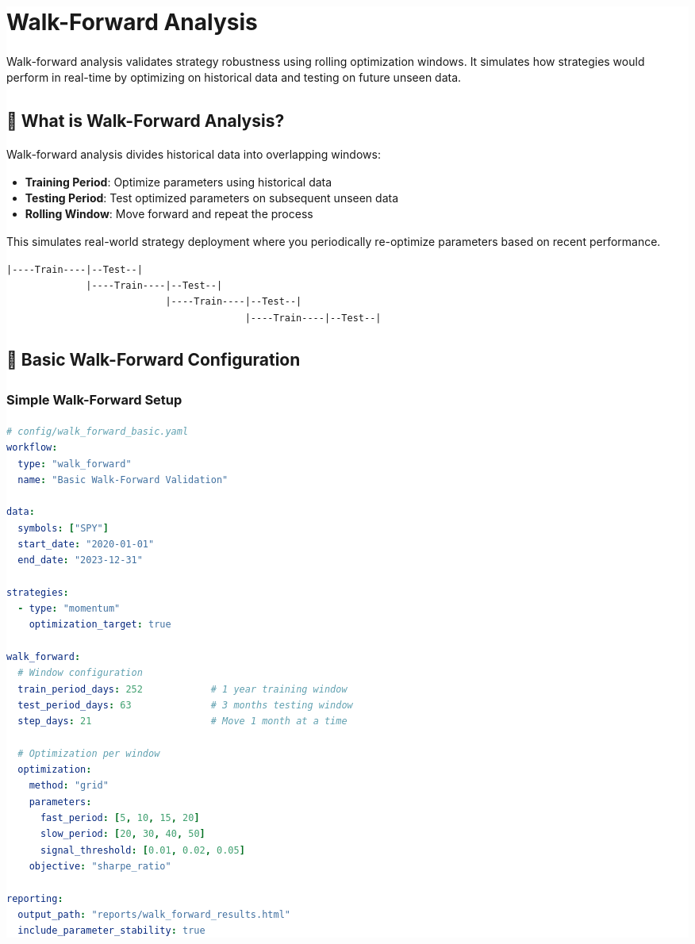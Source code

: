# Walk-Forward Analysis

Walk-forward analysis validates strategy robustness using rolling optimization windows. It simulates how strategies would perform in real-time by optimizing on historical data and testing on future unseen data.

## 🎯 What is Walk-Forward Analysis?

Walk-forward analysis divides historical data into overlapping windows:
- **Training Period**: Optimize parameters using historical data
- **Testing Period**: Test optimized parameters on subsequent unseen data  
- **Rolling Window**: Move forward and repeat the process

This simulates real-world strategy deployment where you periodically re-optimize parameters based on recent performance.

```
|----Train----|--Test--|
              |----Train----|--Test--|
                            |----Train----|--Test--|
                                          |----Train----|--Test--|
```

## 🚀 Basic Walk-Forward Configuration

### Simple Walk-Forward Setup

```yaml
# config/walk_forward_basic.yaml
workflow:
  type: "walk_forward"
  name: "Basic Walk-Forward Validation"
  
data:
  symbols: ["SPY"]
  start_date: "2020-01-01"
  end_date: "2023-12-31"
  
strategies:
  - type: "momentum"
    optimization_target: true
    
walk_forward:
  # Window configuration
  train_period_days: 252            # 1 year training window
  test_period_days: 63              # 3 months testing window
  step_days: 21                     # Move 1 month at a time
  
  # Optimization per window
  optimization:
    method: "grid"
    parameters:
      fast_period: [5, 10, 15, 20]
      slow_period: [20, 30, 40, 50]
      signal_threshold: [0.01, 0.02, 0.05]
    objective: "sharpe_ratio"
    
reporting:
  output_path: "reports/walk_forward_results.html"
  include_parameter_stability: true
```
